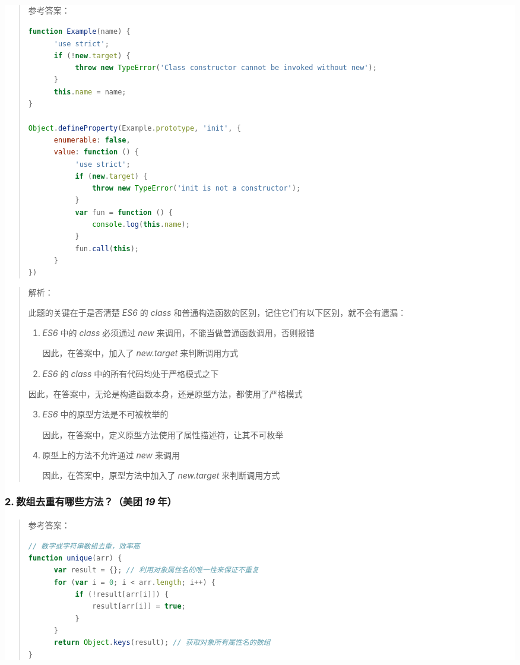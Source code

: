 > 参考答案：
>
> ```js
> function Example(name) {
>       'use strict';
>       if (!new.target) {
>            throw new TypeError('Class constructor cannot be invoked without new');
>       }
>       this.name = name;
> }
> 
> Object.defineProperty(Example.prototype, 'init', {
>       enumerable: false,
>       value: function () {
>            'use strict';
>            if (new.target) {
>                throw new TypeError('init is not a constructor');
>            }
>            var fun = function () {
>                console.log(this.name);
>            }
>            fun.call(this);
>       }
> })
> ```
>

> 解析：
>
> 此题的关键在于是否清楚 *ES6* 的 *class* 和普通构造函数的区别，记住它们有以下区别，就不会有遗漏：
> 
>   1. *ES6* 中的 *class* 必须通过 *new* 来调用，不能当做普通函数调用，否则报错
>   
>       因此，在答案中，加入了 *new.target* 来判断调用方式
>   
>   2. *ES6* 的 *class* 中的所有代码均处于严格模式之下
> 
>    因此，在答案中，无论是构造函数本身，还是原型方法，都使用了严格模式
> 
>   3. *ES6* 中的原型方法是不可被枚举的
>   
>       因此，在答案中，定义原型方法使用了属性描述符，让其不可枚举
>    
>    4. 原型上的方法不允许通过 *new* 来调用
>    
>       因此，在答案中，原型方法中加入了 *new.target* 来判断调用方式



### 2. 数组去重有哪些方法？（美团 *19* 年）

> 参考答案：
>
> ```js
> // 数字或字符串数组去重，效率高
> function unique(arr) {
>       var result = {}; // 利用对象属性名的唯一性来保证不重复
>       for (var i = 0; i < arr.length; i++) {
>            if (!result[arr[i]]) {
>                result[arr[i]] = true;
>            }
>       }
>       return Object.keys(result); // 获取对象所有属性名的数组
> }
> 